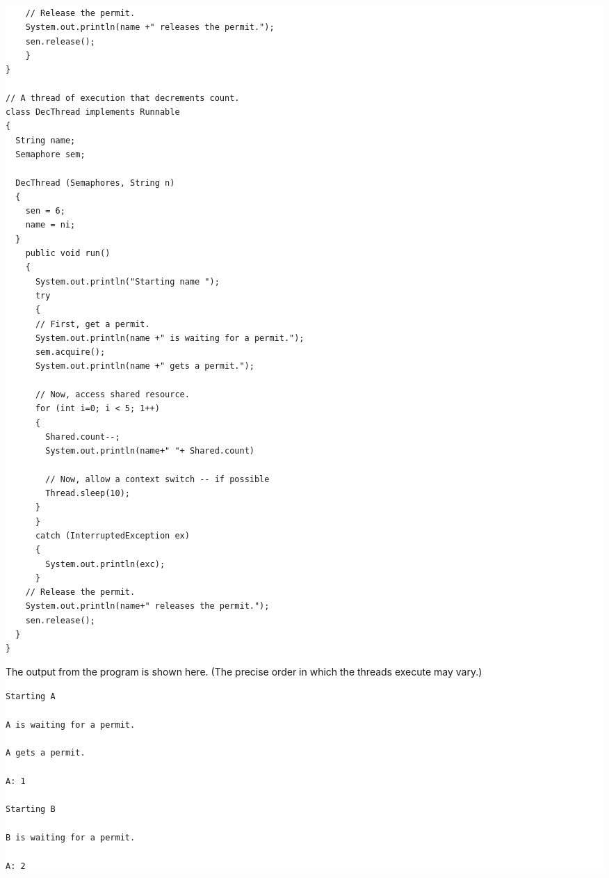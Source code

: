 ``` 
    // Release the permit.
    System.out.println(name +" releases the permit.");
    sen.release();
    }
}

// A thread of execution that decrements count. 
class DecThread implements Runnable 
{ 
  String name; 
  Semaphore sem;

  DecThread (Semaphores, String n) 
  {
    sen = 6;
    name = ni;
  }
    public void run() 
    {
      System.out.println("Starting name ");
      try
      {
      // First, get a permit.
      System.out.println(name +" is waiting for a permit."); 
      sem.acquire();
      System.out.println(name +" gets a permit.");
      
      // Now, access shared resource.
      for (int i=0; i < 5; 1++) 
      {
        Shared.count--;
        System.out.println(name+" "+ Shared.count)
      
        // Now, allow a context switch -- if possible 
        Thread.sleep(10); 
      }
      }
      catch (InterruptedException ex) 
      { 
        System.out.println(exc);
      }
    // Release the permit.
    System.out.println(name+" releases the permit.");
    sen.release();
  }
} 
```
The output from the program is shown here. (The precise order in which the threads execute may vary.)
```
Starting A

A is waiting for a permit.

A gets a permit.

A: 1

Starting B

B is waiting for a permit.

A: 2
```